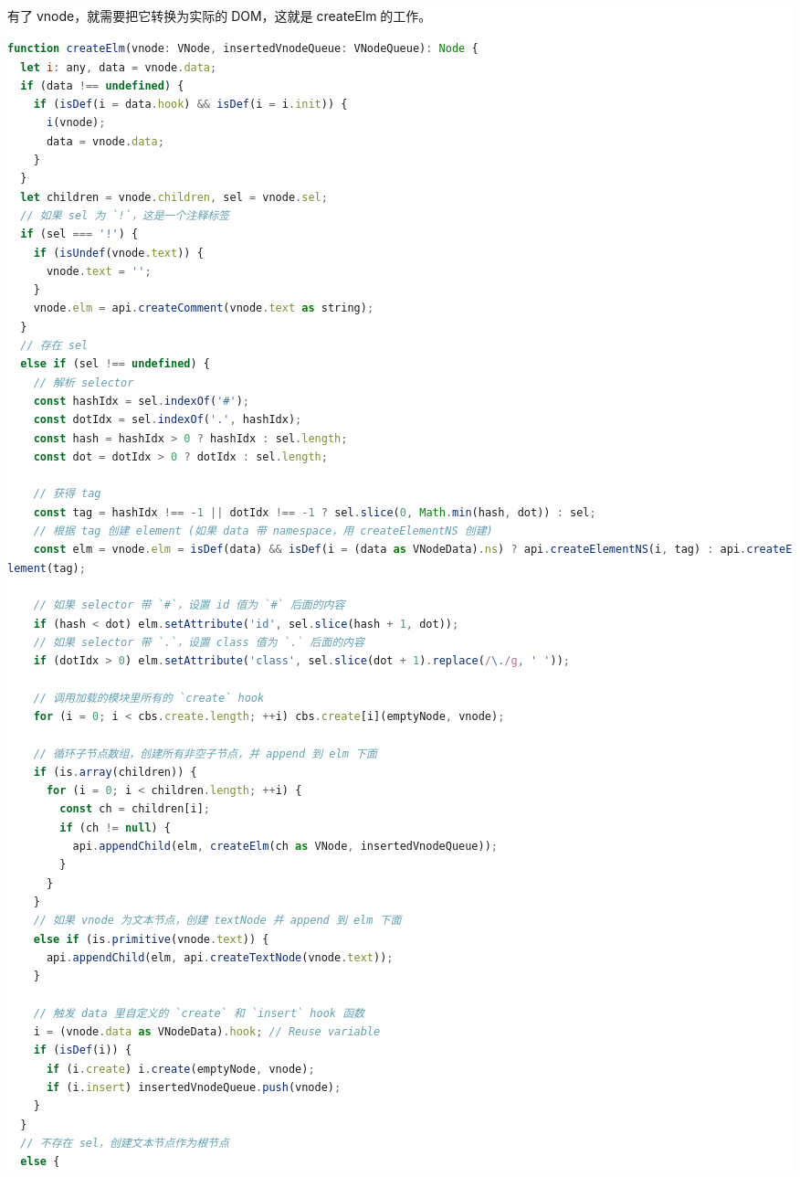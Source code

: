 有了 vnode，就需要把它转换为实际的 DOM，这就是 createElm 的工作。

```js
function createElm(vnode: VNode, insertedVnodeQueue: VNodeQueue): Node {
  let i: any, data = vnode.data;
  if (data !== undefined) {
    if (isDef(i = data.hook) && isDef(i = i.init)) {
      i(vnode);
      data = vnode.data;
    }
  }
  let children = vnode.children, sel = vnode.sel;
  // 如果 sel 为 `!`，这是一个注释标签
  if (sel === '!') { 
    if (isUndef(vnode.text)) {
      vnode.text = '';
    }
    vnode.elm = api.createComment(vnode.text as string);
  } 
  // 存在 sel
  else if (sel !== undefined) { 
    // 解析 selector
    const hashIdx = sel.indexOf('#');
    const dotIdx = sel.indexOf('.', hashIdx);
    const hash = hashIdx > 0 ? hashIdx : sel.length;
    const dot = dotIdx > 0 ? dotIdx : sel.length;
    
    // 获得 tag
    const tag = hashIdx !== -1 || dotIdx !== -1 ? sel.slice(0, Math.min(hash, dot)) : sel;
    // 根据 tag 创建 element (如果 data 带 namespace，用 createElementNS 创建)
    const elm = vnode.elm = isDef(data) && isDef(i = (data as VNodeData).ns) ? api.createElementNS(i, tag) : api.createElement(tag);
      
    // 如果 selector 带 `#`，设置 id 值为 `#` 后面的内容
    if (hash < dot) elm.setAttribute('id', sel.slice(hash + 1, dot));
    // 如果 selector 带 `.`，设置 class 值为 `.` 后面的内容
    if (dotIdx > 0) elm.setAttribute('class', sel.slice(dot + 1).replace(/\./g, ' '));
    
    // 调用加载的模块里所有的 `create` hook
    for (i = 0; i < cbs.create.length; ++i) cbs.create[i](emptyNode, vnode);
    
    // 循环子节点数组，创建所有非空子节点，并 append 到 elm 下面
    if (is.array(children)) {
      for (i = 0; i < children.length; ++i) {
        const ch = children[i];
        if (ch != null) {
          api.appendChild(elm, createElm(ch as VNode, insertedVnodeQueue));
        }
      }
    }
    // 如果 vnode 为文本节点，创建 textNode 并 append 到 elm 下面
    else if (is.primitive(vnode.text)) {
      api.appendChild(elm, api.createTextNode(vnode.text));
    }
    
    // 触发 data 里自定义的 `create` 和 `insert` hook 函数
    i = (vnode.data as VNodeData).hook; // Reuse variable
    if (isDef(i)) {
      if (i.create) i.create(emptyNode, vnode);
      if (i.insert) insertedVnodeQueue.push(vnode);
    }
  } 
  // 不存在 sel，创建文本节点作为根节点
  else {
```